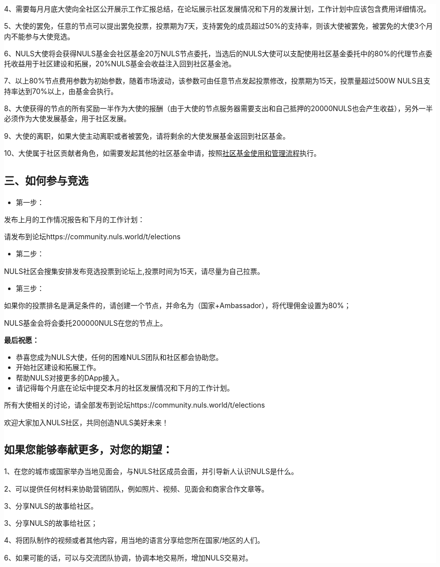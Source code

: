 4、需要每月月底大使向全社区公开展示工作汇报总结，在论坛展示社区发展情况和下月的发展计划，工作计划中应该包含费用详细情况。

5、大使的罢免，任意的节点可以提出罢免投票，投票期为7天，支持罢免的成员超过50%的支持率，则该大使被罢免，被罢免的大使3个月内不能参与大使竞选。

 6、NULS大使将会获得NULS基金会社区基金20万NULS节点委托，当选后的NULS大使可以支配使用社区基金委托中的80%的代理节点委托收益用于社区建设和拓展，20%NULS基金会收益注入回到社区基金池。

7、以上80%节点费用参数为初始参数，随着市场波动，该参数可由任意节点发起投票修改，投票期为15天，投票量超过500W NULS且支持率达到70%以上，由基金会执行。

8、大使获得的节点的所有奖励一半作为大使的报酬（由于大使的节点服务器需要支出和自己抵押的20000NULS也会产生收益），另外一半必须作为大使发展基金，用于社区发展。

9、大使的离职，如果大使主动离职或者被罢免，请将剩余的大使发展基金返回到社区基金。

10、大使属于社区贡献者角色，如需要发起其他的社区基金申请，按照[社区基金使用和管理流程](https://nuls.community/d/274-nip3-nuls)执行。



## **三、如何参与竞选**

* 第一步：

发布上月的工作情况报告和下月的工作计划：

请发布到论坛https://community.nuls.world/t/elections

* 第二步：

NULS社区会搜集安排发布竞选投票到论坛上,投票时间为15天，请尽量为自己拉票。

* 第三步：

如果你的投票排名是满足条件的，请创建一个节点，并命名为（国家+Ambassador），将代理佣金设置为80%；

NULS基金会将会委托200000NULS在您的节点上。



**最后祝愿：** 

* 恭喜您成为NULS大使，任何的困难NULS团队和社区都会协助您。
* 开始社区建设和拓展工作。
* 帮助NULS对接更多的DApp接入。
* 请记得每个月底在论坛中提交本月的社区发展情况和下月的工作计划。

所有大使相关的讨论，请全部发布到论坛https://community.nuls.world/t/elections

欢迎大家加入NULS社区，共同创造NULS美好未来！



## **如果您能够奉献更多，对您的期望：**

1、在您的城市或国家举办当地见面会，与NULS社区成员会面，并引导新人认识NULS是什么。

2、可以提供任何材料来协助营销团队，例如照片、视频、见面会和商家合作文章等。

3、分享NULS的故事给社区。

3、分享NULS的故事给社区；

4、将团队制作的视频或者其他内容，用当地的语言分享给您所在国家/地区的人们。

6、如果可能的话，可以与交流团队协调，协调本地交易所，增加NULS交易对。
